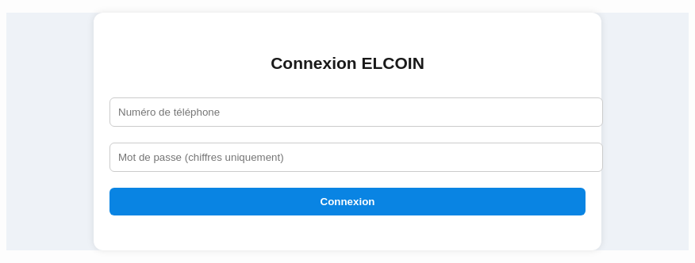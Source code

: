 <!DOCTYPE html>
<html lang="fr">
<head>
  <meta charset="UTF-8">
  <title>ELCOIN Wallet</title>
  <style>
    body { font-family: Arial, sans-serif; background: #eef2f7; padding: 20px; text-align: center; }
    .box { background: white; padding: 20px; border-radius: 12px; max-width: 600px; margin: auto; box-shadow: 0 0 10px rgba(0,0,0,0.1); }
    input, button, select { padding: 10px; margin: 10px 0; width: 100%; border-radius: 6px; border: 1px solid #ccc; }
    button { background: #0984e3; color: white; font-weight: bold; border: none; cursor: pointer; }
    .info { text-align: left; margin-top: 15px; font-size: 14px; }
    .qr { margin: 10px auto; }
    .success { color: green; }
    .error { color: red; }
    table { width: 100%; border-collapse: collapse; margin-top: 10px; }
    th, td { border: 1px solid #ddd; padding: 8px; text-align: center; font-size: 13px; }
    .pending { background: #f9f9c5; padding: 5px; margin-top: 5px; border-radius: 5px; }
  </style>
</head>
<body>

<div class="box" id="loginBox">
  <h2>Connexion ELCOIN</h2>
  <input type="text" id="username" placeholder="Numéro de téléphone">
  <input type="number" id="userpass" placeholder="Mot de passe (chiffres uniquement)">
  <button onclick="login()">Connexion</button>
  <p id="loginMsg"></p>
</div>

<div class="box" id="dashboard" style="display:none">
  <h2>ELCOIN Wallet</h2>
  <p><strong>Solde ELCOIN:</strong> <span id="balance">60</span> EL</p>
  <div class="info">
    <p><strong>Cours:</strong> 1 EL = 100 MGA</p>
    <p><strong>Valeur en MGA:</strong> <span id="valueMGA"></span> Ar</p>
    <p><strong>Valeur en USDT:</strong> <span id="valueUSD"></span> USDT</p>
  </div>
  <h3>Dépôt ELCOIN</h3>
  <p>Adresse Dépôt: <span id="elAddress">0x3eBB0f120555E8BCE089040bCCF974ae515e5F34</span></p>
  <button onclick="copyToClipboard('elAddress')">Copier Adresse</button>
  <input type="text" id="txId" placeholder="Tx ID ou Hash de Transaction">
  <button onclick="confirmDeposit()">Confirmer Dépôt</button>

  <h3>Dépôt Orange Money</h3>
  <p>Numéro Dépôt: <span id="omNumber">0327240893</span></p>
  <button onclick="copyToClipboard('omNumber')">Copier Numéro</button>
  <input type="text" id="omTx" placeholder="ID de Transaction Orange Money">
  <button onclick="confirmOM()">Confirmer Dépôt OM</button>

  <h3>Retrait</h3>
  <select id="retType">
    <option value="EL">Retrait ELCOIN</option>
    <option value="OM">Retrait MGA (Orange Money)</option>
  </select>
  <input type="text" id="retDest" placeholder="Adresse EL ou Numéro OM">
  <input type="number" id="retAmount" placeholder="Montant EL à retirer">
  <button onclick="submitWithdraw()">Demander Retrait</button>
  <div class="info">Minimum: 50 EL | Max: 95% du solde | Frais: 5% automatique</div>
